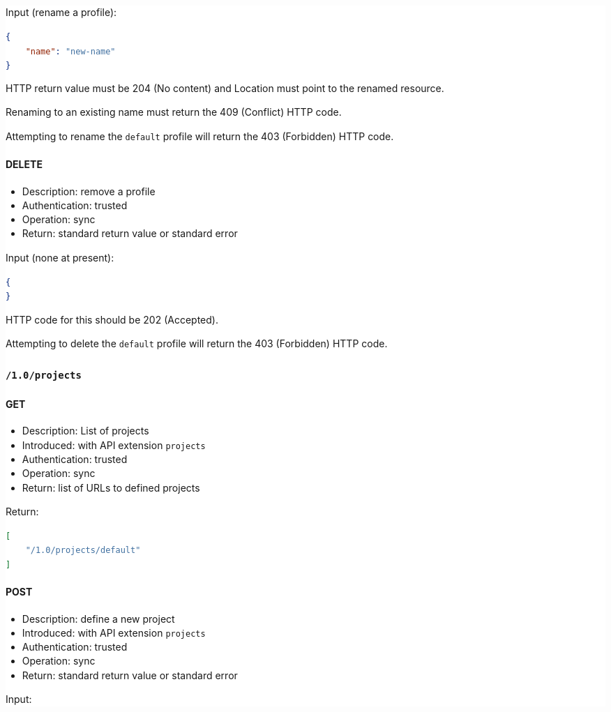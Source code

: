 Input (rename a profile):

```json
{
    "name": "new-name"
}
```

HTTP return value must be 204 (No content) and Location must point to
the renamed resource.

Renaming to an existing name must return the 409 (Conflict) HTTP code.

Attempting to rename the `default` profile will return the 403 (Forbidden) HTTP code.

#### DELETE
 * Description: remove a profile
 * Authentication: trusted
 * Operation: sync
 * Return: standard return value or standard error

Input (none at present):

```json
{
}
```

HTTP code for this should be 202 (Accepted).

Attempting to delete the `default` profile will return the 403 (Forbidden) HTTP code.

### `/1.0/projects`
#### GET
 * Description: List of projects
 * Introduced: with API extension `projects`
 * Authentication: trusted
 * Operation: sync
 * Return: list of URLs to defined projects

Return:

```json
[
    "/1.0/projects/default"
]
```

#### POST
 * Description: define a new project
 * Introduced: with API extension `projects`
 * Authentication: trusted
 * Operation: sync
 * Return: standard return value or standard error

Input:
